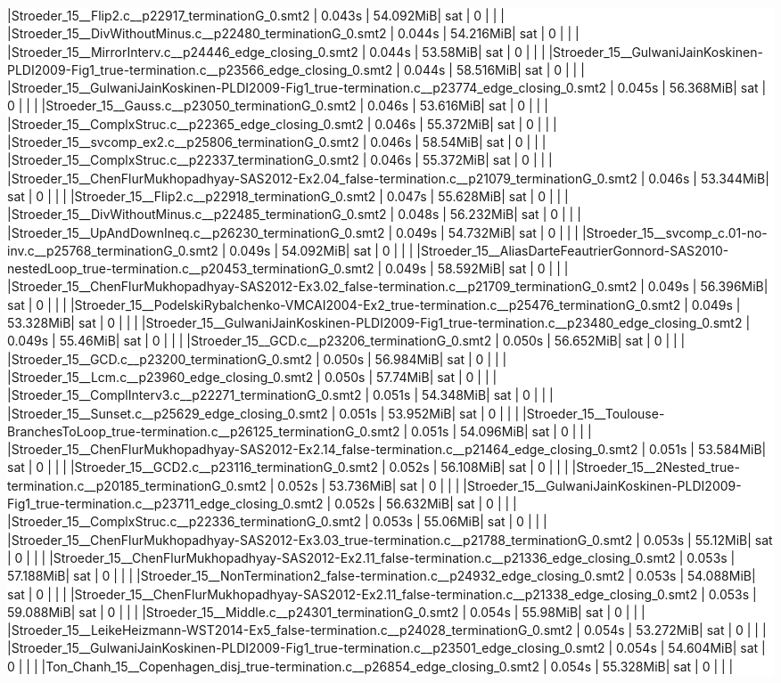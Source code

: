 |Stroeder_15__Flip2.c__p22917_terminationG_0.smt2             |    0.043s | 54.092MiB| sat | 0 |  |  |
|Stroeder_15__DivWithoutMinus.c__p22480_terminationG_0.smt2   |    0.044s | 54.216MiB| sat | 0 |  |  |
|Stroeder_15__MirrorInterv.c__p24446_edge_closing_0.smt2      |    0.044s | 53.58MiB| sat | 0 |  |  |
|Stroeder_15__GulwaniJainKoskinen-PLDI2009-Fig1_true-termination.c__p23566_edge_closing_0.smt2 |    0.044s | 58.516MiB| sat | 0 |  |  |
|Stroeder_15__GulwaniJainKoskinen-PLDI2009-Fig1_true-termination.c__p23774_edge_closing_0.smt2 |    0.045s | 56.368MiB| sat | 0 |  |  |
|Stroeder_15__Gauss.c__p23050_terminationG_0.smt2             |    0.046s | 53.616MiB| sat | 0 |  |  |
|Stroeder_15__ComplxStruc.c__p22365_edge_closing_0.smt2       |    0.046s | 55.372MiB| sat | 0 |  |  |
|Stroeder_15__svcomp_ex2.c__p25806_terminationG_0.smt2        |    0.046s | 58.54MiB| sat | 0 |  |  |
|Stroeder_15__ComplxStruc.c__p22337_terminationG_0.smt2       |    0.046s | 55.372MiB| sat | 0 |  |  |
|Stroeder_15__ChenFlurMukhopadhyay-SAS2012-Ex2.04_false-termination.c__p21079_terminationG_0.smt2 |    0.046s | 53.344MiB| sat | 0 |  |  |
|Stroeder_15__Flip2.c__p22918_terminationG_0.smt2             |    0.047s | 55.628MiB| sat | 0 |  |  |
|Stroeder_15__DivWithoutMinus.c__p22485_terminationG_0.smt2   |    0.048s | 56.232MiB| sat | 0 |  |  |
|Stroeder_15__UpAndDownIneq.c__p26230_terminationG_0.smt2     |    0.049s | 54.732MiB| sat | 0 |  |  |
|Stroeder_15__svcomp_c.01-no-inv.c__p25768_terminationG_0.smt2 |    0.049s | 54.092MiB| sat | 0 |  |  |
|Stroeder_15__AliasDarteFeautrierGonnord-SAS2010-nestedLoop_true-termination.c__p20453_terminationG_0.smt2 |    0.049s | 58.592MiB| sat | 0 |  |  |
|Stroeder_15__ChenFlurMukhopadhyay-SAS2012-Ex3.02_false-termination.c__p21709_terminationG_0.smt2 |    0.049s | 56.396MiB| sat | 0 |  |  |
|Stroeder_15__PodelskiRybalchenko-VMCAI2004-Ex2_true-termination.c__p25476_terminationG_0.smt2 |    0.049s | 53.328MiB| sat | 0 |  |  |
|Stroeder_15__GulwaniJainKoskinen-PLDI2009-Fig1_true-termination.c__p23480_edge_closing_0.smt2 |    0.049s | 55.46MiB| sat | 0 |  |  |
|Stroeder_15__GCD.c__p23206_terminationG_0.smt2               |    0.050s | 56.652MiB| sat | 0 |  |  |
|Stroeder_15__GCD.c__p23200_terminationG_0.smt2               |    0.050s | 56.984MiB| sat | 0 |  |  |
|Stroeder_15__Lcm.c__p23960_edge_closing_0.smt2               |    0.050s | 57.74MiB| sat | 0 |  |  |
|Stroeder_15__ComplInterv3.c__p22271_terminationG_0.smt2      |    0.051s | 54.348MiB| sat | 0 |  |  |
|Stroeder_15__Sunset.c__p25629_edge_closing_0.smt2            |    0.051s | 53.952MiB| sat | 0 |  |  |
|Stroeder_15__Toulouse-BranchesToLoop_true-termination.c__p26125_terminationG_0.smt2 |    0.051s | 54.096MiB| sat | 0 |  |  |
|Stroeder_15__ChenFlurMukhopadhyay-SAS2012-Ex2.14_false-termination.c__p21464_edge_closing_0.smt2 |    0.051s | 53.584MiB| sat | 0 |  |  |
|Stroeder_15__GCD2.c__p23116_terminationG_0.smt2              |    0.052s | 56.108MiB| sat | 0 |  |  |
|Stroeder_15__2Nested_true-termination.c__p20185_terminationG_0.smt2 |    0.052s | 53.736MiB| sat | 0 |  |  |
|Stroeder_15__GulwaniJainKoskinen-PLDI2009-Fig1_true-termination.c__p23711_edge_closing_0.smt2 |    0.052s | 56.632MiB| sat | 0 |  |  |
|Stroeder_15__ComplxStruc.c__p22336_terminationG_0.smt2       |    0.053s | 55.06MiB| sat | 0 |  |  |
|Stroeder_15__ChenFlurMukhopadhyay-SAS2012-Ex3.03_true-termination.c__p21788_terminationG_0.smt2 |    0.053s | 55.12MiB| sat | 0 |  |  |
|Stroeder_15__ChenFlurMukhopadhyay-SAS2012-Ex2.11_false-termination.c__p21336_edge_closing_0.smt2 |    0.053s | 57.188MiB| sat | 0 |  |  |
|Stroeder_15__NonTermination2_false-termination.c__p24932_edge_closing_0.smt2 |    0.053s | 54.088MiB| sat | 0 |  |  |
|Stroeder_15__ChenFlurMukhopadhyay-SAS2012-Ex2.11_false-termination.c__p21338_edge_closing_0.smt2 |    0.053s | 59.088MiB| sat | 0 |  |  |
|Stroeder_15__Middle.c__p24301_terminationG_0.smt2            |    0.054s | 55.98MiB| sat | 0 |  |  |
|Stroeder_15__LeikeHeizmann-WST2014-Ex5_false-termination.c__p24028_terminationG_0.smt2 |    0.054s | 53.272MiB| sat | 0 |  |  |
|Stroeder_15__GulwaniJainKoskinen-PLDI2009-Fig1_true-termination.c__p23501_edge_closing_0.smt2 |    0.054s | 54.604MiB| sat | 0 |  |  |
|Ton_Chanh_15__Copenhagen_disj_true-termination.c__p26854_edge_closing_0.smt2 |    0.054s | 55.328MiB| sat | 0 |  |  |